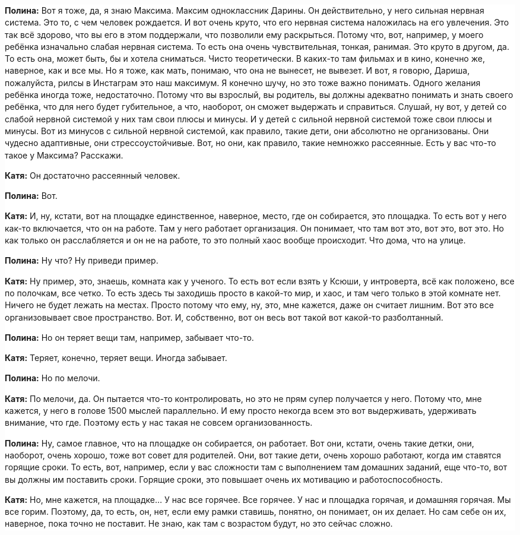 **Полина:** Вот я тоже, да, я знаю Максима. Максим одноклассник Дарины. Он действительно, у него сильная нервная система. Это то, с чем человек рождается. И вот очень круто, что его нервная система наложилась на его увлечения. Это так всё здорово, что вы его в этом поддержали, что позволили ему раскрыться. Потому что, вот, например, у моего ребёнка изначально слабая нервная система. То есть она очень чувствительная, тонкая, ранимая. Это круто в другом, да. То есть она, может быть, бы и хотела сниматься. Чисто теоретически. В каких-то там фильмах и в кино, конечно же, наверное, как и все мы. Но я тоже, как мать, понимаю, что она не вынесет, не вывезет.
И вот, я говорю, Дариша, пожалуйста, рилсы в Инстаграм это наш максимум.
Я конечно шучу, но это тоже важно понимать. Одного желания ребёнка иногда тоже, недостаточно. Потому что вы взрослый, вы родитель, вы должны адекватно понимать и знать своего ребёнка, что для него будет губительное, а что, наоборот, он сможет выдержать и справиться. Слушай, ну вот, у детей со слабой нервной системой у них там свои плюсы и минусы. И у детей с сильной нервной системой тоже свои плюсы и минусы. Вот из минусов с сильной нервной системой, как правило, такие дети, они абсолютно не организованы.
Они чудесно адаптивные, они стрессоустойчивые. Вот, но они, как правило, такие немножко рассеянные. Есть у вас что-то такое у Максима? Расскажи.

**Катя:** Он достаточно рассеянный человек.

**Полина:** Вот.

**Катя:** И, ну, кстати, вот на площадке единственное, наверное, место, где он собирается, это площадка. То есть вот у него как-то включается, что он на работе. Там у него работает организация. Он понимает, что там вот это, вот это, вот это. Но как только он расслабляется и он не на работе, то это полный хаос вообще происходит. Что дома, что на улице. 

**Полина:** Ну что? Ну приведи пример.

**Катя:** Ну пример, это, знаешь, комната как у ученого. То есть вот если взять у Ксюши, у интроверта, всё как положено, все по полочкам, все четко. То есть здесь ты заходишь просто в какой-то мир, и хаос, и там чего только в этой комнате нет. Ничего не будет лежать на местах. Просто потому что ему, ну, это, мне кажется, даже он считает лишним. Вот это все организовывает свое пространство. Вот. И, собственно, вот он весь вот такой вот какой-то разболтанный.

**Полина:** Но он теряет вещи там, например, забывает что-то.

**Катя:** Теряет, конечно, теряет вещи. Иногда забывает.

**Полина:** Но по мелочи. 

**Катя:** По мелочи, да.
Он пытается что-то контролировать, но это не прям супер получается у него.
Потому что, мне кажется, у него в голове 1500 мыслей параллельно. И ему просто некогда всем это вот выдерживать, удерживать внимание, что где.
Поэтому есть у нас такая не совсем организованность.

**Полина:** Ну, самое главное, что на площадке он собирается, он работает. Вот они, кстати, очень такие детки, они, наоборот, очень хорошо, тоже вот совет для родителей. Они, вот такие дети, очень хорошо работают, когда им ставятся горящие сроки. То есть, вот, например, если у вас сложности там с выполнением там домашних заданий, еще что-то, вот вы должны им поставить сроки. Горящие сроки, это повышает очень их мотивацию и работоспособность.

**Катя:** Но, мне кажется, на площадке… У нас все горячее. Все горячее.
У нас и площадка горячая, и домашняя горячая. Мы все горим. Поэтому, да, то есть, он, нет, если ему рамки ставишь, понятно, он понимает, он их делает. Но сам себе он их, наверное, пока точно не поставит. Не знаю, как там с возрастом будут, но это сейчас сложно.
